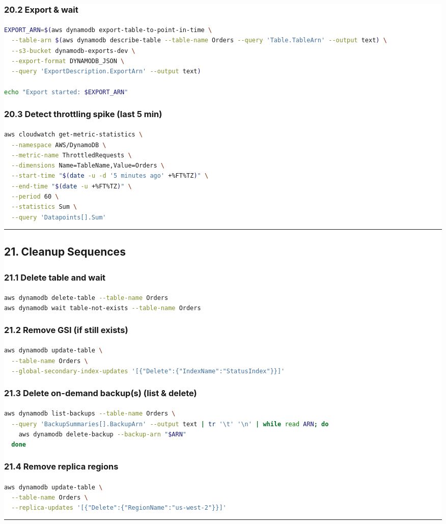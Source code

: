 ### 20.2 Export & wait
```bash
EXPORT_ARN=$(aws dynamodb export-table-to-point-in-time \
  --table-arn $(aws dynamodb describe-table --table-name Orders --query 'Table.TableArn' --output text) \
  --s3-bucket dynamodb-exports-dev \
  --export-format DYNAMODB_JSON \
  --query 'ExportDescription.ExportArn' --output text)

echo "Export started: $EXPORT_ARN"
```

### 20.3 Detect throttling spike (last 5 min)
```bash
aws cloudwatch get-metric-statistics \
  --namespace AWS/DynamoDB \
  --metric-name ThrottledRequests \
  --dimensions Name=TableName,Value=Orders \
  --start-time "$(date -u -d '5 minutes ago' +%FT%TZ)" \
  --end-time "$(date -u +%FT%TZ)" \
  --period 60 \
  --statistics Sum \
  --query 'Datapoints[].Sum'
```

---

## 21. Cleanup Sequences

### 21.1 Delete table and wait
```bash
aws dynamodb delete-table --table-name Orders
aws dynamodb wait table-not-exists --table-name Orders
```

### 21.2 Remove GSI (if still exists)
```bash
aws dynamodb update-table \
  --table-name Orders \
  --global-secondary-index-updates '[{"Delete":{"IndexName":"StatusIndex"}}]'
```

### 21.3 Delete on-demand backup(s) (list & delete)
```bash
aws dynamodb list-backups --table-name Orders \
  --query 'BackupSummaries[].BackupArn' --output text | tr '\t' '\n' | while read ARN; do
    aws dynamodb delete-backup --backup-arn "$ARN"
  done
```

### 21.4 Remove replica regions
```bash
aws dynamodb update-table \
  --table-name Orders \
  --replica-updates '[{"Delete":{"RegionName":"us-west-2"}}]'
```

---